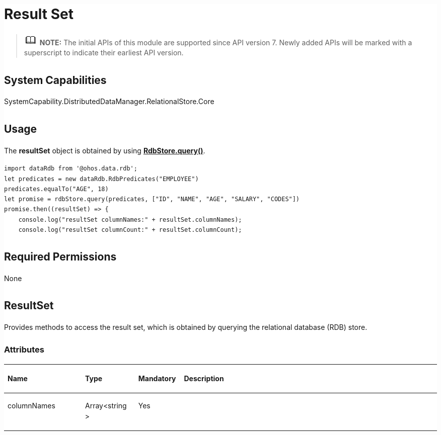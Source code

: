 # Result Set<a name="EN-US_TOPIC_0000001159793150"></a>

>![](../../public_sys-resources/icon-note.gif) **NOTE:** 
>The initial APIs of this module are supported since API version 7. Newly added APIs will be marked with a superscript to indicate their earliest API version.

## System Capabilities
SystemCapability.DistributedDataManager.RelationalStore.Core

## Usage<a name="section42211227142416"></a>

The  **resultSet**  object is obtained by using  [**RdbStore.query\(\)**](js-apis-data-rdb.md#section6231155031814).

```
import dataRdb from '@ohos.data.rdb';
let predicates = new dataRdb.RdbPredicates("EMPLOYEE")
predicates.equalTo("AGE", 18)
let promise = rdbStore.query(predicates, ["ID", "NAME", "AGE", "SALARY", "CODES"])
promise.then((resultSet) => {
    console.log("resultSet columnNames:" + resultSet.columnNames);
    console.log("resultSet columnCount:" + resultSet.columnCount);
```

## Required Permissions<a name="section11257113618419"></a>

None

## ResultSet<a name="section12882825611"></a>

Provides methods to access the result set, which is obtained by querying the relational database \(RDB\) store.

### Attributes<a name="section33371914134316"></a>

<a name="table184922044316"></a>
<table><thead align="left"><tr id="row1649212018436"><th class="cellrowborder" valign="top" width="17.911791179117913%" id="mcps1.1.5.1.1"><p id="p9493140124311"><a name="p9493140124311"></a><a name="p9493140124311"></a>Name</p>
</th>
<th class="cellrowborder" valign="top" width="12.291229122912291%" id="mcps1.1.5.1.2"><p id="p11493190144319"><a name="p11493190144319"></a><a name="p11493190144319"></a>Type</p>
</th>
<th class="cellrowborder" valign="top" width="10.551055105510551%" id="mcps1.1.5.1.3"><p id="p124942015436"><a name="p124942015436"></a><a name="p124942015436"></a>Mandatory</p>
</th>
<th class="cellrowborder" valign="top" width="59.245924592459254%" id="mcps1.1.5.1.4"><p id="p19494800433"><a name="p19494800433"></a><a name="p19494800433"></a>Description</p>
</th>
</tr>
</thead>
<tbody><tr id="row6494500437"><td class="cellrowborder" valign="top" width="17.911791179117913%" headers="mcps1.1.5.1.1 "><p id="p1349412074317"><a name="p1349412074317"></a><a name="p1349412074317"></a>columnNames</p>
</td>
<td class="cellrowborder" valign="top" width="12.291229122912291%" headers="mcps1.1.5.1.2 "><p id="p114948074319"><a name="p114948074319"></a><a name="p114948074319"></a>Array&lt;string&gt;</p>
</td>
<td class="cellrowborder" valign="top" width="10.551055105510551%" headers="mcps1.1.5.1.3 "><p id="p16495803434"><a name="p16495803434"></a><a name="p16495803434"></a>Yes</p>